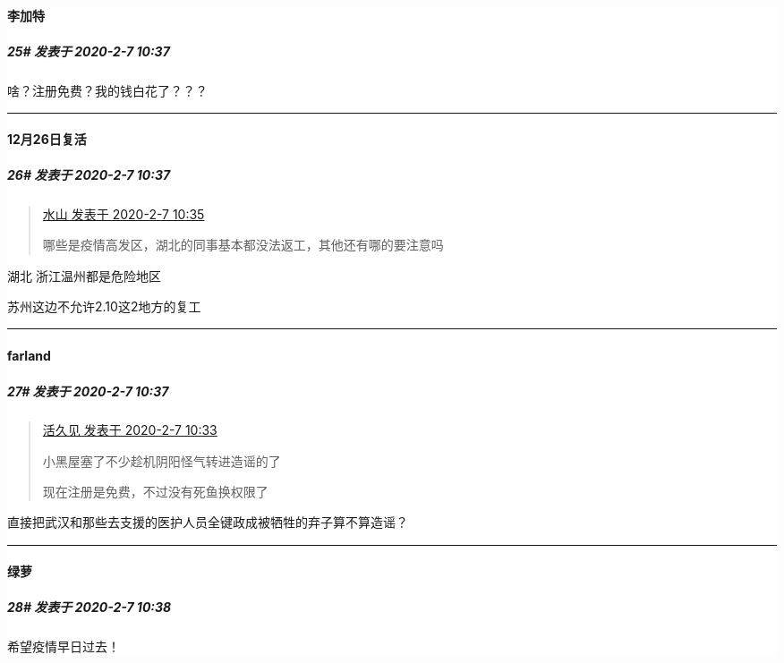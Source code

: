 ####  李加特  
##### 25#       发表于 2020-2-7 10:37




啥？注册免费？我的钱白花了？？？







-----

####  12月26日复活  
##### 26#       发表于 2020-2-7 10:37



<blockquote><a href="httphttps://bbs.saraba1st.com/2b/forum.php?mod=redirect&amp;goto=findpost&amp;pid=46349898&amp;ptid=1912584" target="_blank">水山 发表于 2020-2-7 10:35</a>

哪些是疫情高发区，湖北的同事基本都没法返工，其他还有哪的要注意吗</blockquote>
湖北 浙江温州都是危险地区 

苏州这边不允许2.10这2地方的复工







-----

####  farland  
##### 27#       发表于 2020-2-7 10:37



<blockquote><a href="httphttps://bbs.saraba1st.com/2b/forum.php?mod=redirect&amp;goto=findpost&amp;pid=46349884&amp;ptid=1912584" target="_blank">活久见 发表于 2020-2-7 10:33</a>

小黑屋塞了不少趁机阴阳怪气转进造谣的了

现在注册是免费，不过没有死鱼换权限了</blockquote>
直接把武汉和那些去支援的医护人员全键政成被牺牲的弃子算不算造谣？








-----

####  绿萝  
##### 28#       发表于 2020-2-7 10:38




希望疫情早日过去！
